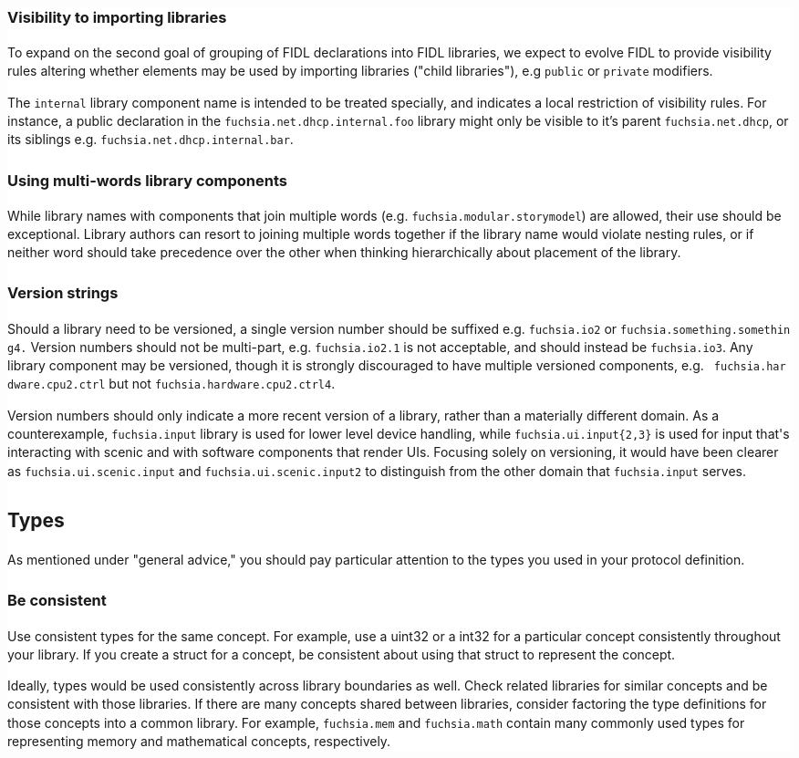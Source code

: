 ### Visibility to importing libraries

To expand on the second goal of grouping of FIDL declarations into FIDL
libraries, we expect to evolve FIDL to provide visibility rules altering whether
elements may be used by importing libraries ("child libraries"), e.g `public` or
`private` modifiers.

The `internal` library component name is intended to be treated specially, and
indicates a local restriction of visibility rules. For instance, a public
declaration in the `fuchsia.net.dhcp.internal.foo` library might only be visible
to it’s parent `fuchsia.net.dhcp`, or its siblings e.g.
`fuchsia.net.dhcp.internal.bar`.

### Using multi-words library components

While library names with components that join multiple words (e.g.
`fuchsia.modular.storymodel`) are allowed, their use should be exceptional.
Library authors can resort to joining multiple words together if the library
name would violate nesting rules, or if neither word should take precedence over
the other when thinking hierarchically about placement of the library.

### Version strings

Should a library need to be versioned, a single version number should be
suffixed e.g. `fuchsia.io2` or `fuchsia.something.something4.` Version numbers
should not be multi-part, e.g. `fuchsia.io2.1` is not acceptable, and should
instead be `fuchsia.io3`. Any library component may be versioned, though it is
strongly discouraged to have multiple versioned components, e.g. `
fuchsia.hardware.cpu2.ctrl` but not `fuchsia.hardware.cpu2.ctrl4`.

Version numbers should only indicate a more recent version of a library, rather
than a materially different domain. As a counterexample, `fuchsia.input` library
is used for lower level device handling, while `fuchsia.ui.input{2,3}` is used
for input that's interacting with scenic and with software components that
render UIs. Focusing solely on versioning, it would have been clearer as
`fuchsia.ui.scenic.input` and `fuchsia.ui.scenic.input2` to distinguish from the
other domain that `fuchsia.input` serves.

## Types

As mentioned under "general advice," you should pay particular attention to the
types you used in your protocol definition.

### Be consistent

Use consistent types for the same concept.  For example, use a uint32 or a int32
for a particular concept consistently throughout your library.  If you create a
struct for a concept, be consistent about using that struct to represent the
concept.

Ideally, types would be used consistently across library boundaries as well.
Check related libraries for similar concepts and be consistent with those
libraries.  If there are many concepts shared between libraries, consider
factoring the type definitions for those concepts into a common library.  For
example, `fuchsia.mem` and `fuchsia.math` contain many commonly used types for
representing memory and mathematical concepts, respectively.
